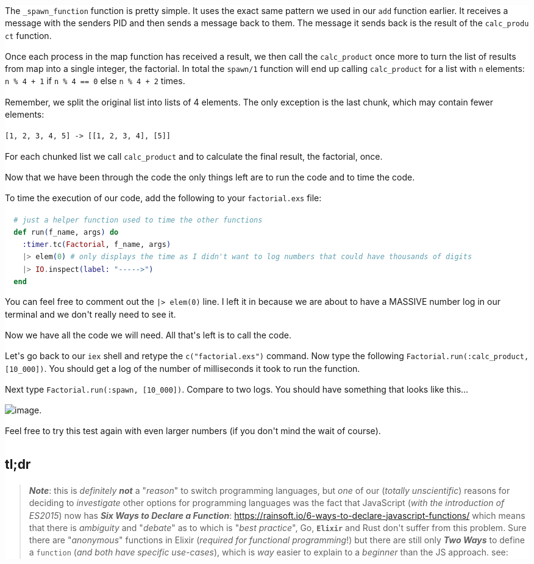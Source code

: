 The `_spawn_function` function is pretty simple. It uses the exact same pattern
we used in our `add` function earlier. It receives a message with the senders
PID and then sends a message back to them. The message it sends back is the
result of the `calc_product` function.

Once each process in the map function has received a result, we then call the
`calc_product` once more to turn the list of results from map into a single integer,
the factorial.
In total the `spawn/1` function will end up calling
`calc_product` for a list with `n` elements:
`n % 4 + 1` if `n % 4 == 0` else `n % 4 + 2` times.

Remember, we split the original list into lists of 4 elements.
The only exception is the last chunk, which may contain fewer elements:

`[1, 2, 3, 4, 5] -> [[1, 2, 3, 4], [5]]`

For each chunked list we call `calc_product` and to calculate the final result,
the factorial, once.

Now that we have been through the code the only things left are to run the code
and to time the code.

To time the execution of our code,
add the following to your `factorial.exs` file:

```elixir
  # just a helper function used to time the other functions
  def run(f_name, args) do
    :timer.tc(Factorial, f_name, args)
    |> elem(0) # only displays the time as I didn't want to log numbers that could have thousands of digits
    |> IO.inspect(label: "----->")
  end
```

You can feel free to comment out the `|> elem(0)` line. I left it in because we
are about to have a MASSIVE number log in our terminal and we don't really need
to see it.

Now we have all the code we will need. All that's left is to call the code.

Let's go back to our `iex` shell and retype the `c("factorial.exs")` command.
Now type the following `Factorial.run(:calc_product, [10_000])`. You should get
a log of the number of milliseconds it took to run the function.

Next type `Factorial.run(:spawn, [10_000])`. Compare to two logs. You should
have something that looks like this...

![image](https://user-images.githubusercontent.com/15571853/48916327-aadf1400-ee79-11e8-87be-185f8171d478.png).

Feel free to try this test again with even larger numbers (if you don't mind the
wait of course).

## tl;dr

> **_Note_**: this is _definitely **not**_ a "_reason_" to switch programming
> languages, but _one_ of our (_totally unscientific_) reasons for deciding
> to _investigate_ other options for programming languages was the fact
> that JavaScript (_with the introduction of ES2015_) now has
> **_Six Ways to Declare a Function_**:
> https://rainsoft.io/6-ways-to-declare-javascript-functions/
> which means that there is _ambiguity_ and "_debate_" as to which is
> "_best practice_", Go, **`Elixir`** and Rust don't suffer from this problem.
> Sure there are "_anonymous_" functions in Elixir
> (_required for functional programming_!) but there are still only **_Two Ways_**
> to define a `function` (_and both have specific use-cases_),
> which is _way_ easier to explain to a _beginner_ than the JS approach.
> see: